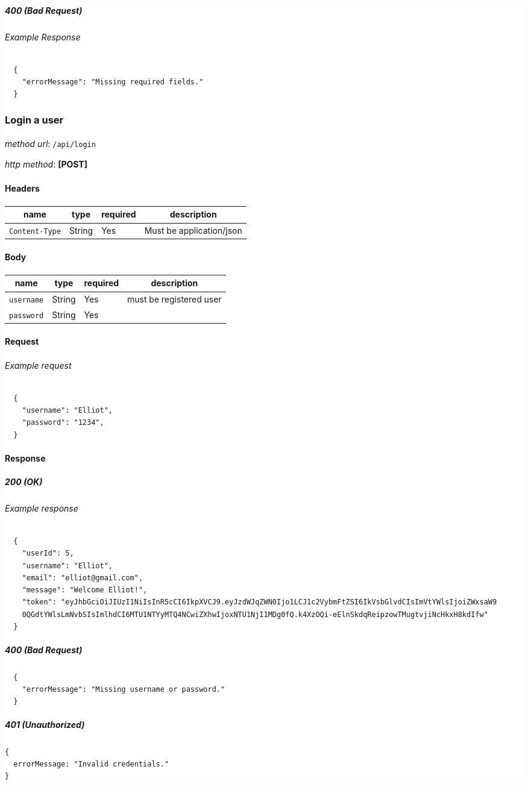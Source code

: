 ##### 400 (Bad Request)
###### Example Response
```
  {
    "errorMessage": "Missing required fields."
  }
```

### Login a user
*method url*: `/api/login`

*http method*: **[POST]**

#### Headers

| name           | type   | required | description              |
| -------------- | ------ | -------- | ------------------------ |
| `Content-Type` | String | Yes      | Must be application/json |

#### Body

| name           | type   | required | description              |
| -------------- | ------ | -------- | ------------------------ |
| `username`     | String | Yes      | must be registered user  |
| `password`     | String | Yes      |                          |


#### Request
###### Example request
```
  {
    "username": "Elliot",
    "password": "1234",
  }
  ```
#### Response
##### 200 (OK)
###### Example response
```
  {
    "userId": 5,
    "username": "Elliot",
    "email": "elliot@gmail.com",
    "message": "Welcome Elliot!",
    "token": "eyJhbGciOiJIUzI1NiIsInR5cCI6IkpXVCJ9.eyJzdWJqZWN0Ijo1LCJ1c2VybmFtZSI6IkVsbGlvdCIsImVtYWlsIjoiZWxsaW9
    0QGdtYWlsLmNvbSIsImlhdCI6MTU1NTYyMTQ4NCwiZXhwIjoxNTU1NjI1MDg0fQ.k4XzOQi-eElnSkdqReipzowTMugtvjiNcHkxH8kdIfw"
  }
```
##### 400 (Bad Request)
```
  {
    "errorMessage": "Missing username or password."
  }
  ```
  ##### 401 (Unauthorized)
  ```
  {
    errorMessage: "Invalid credentials."
  }
  ```